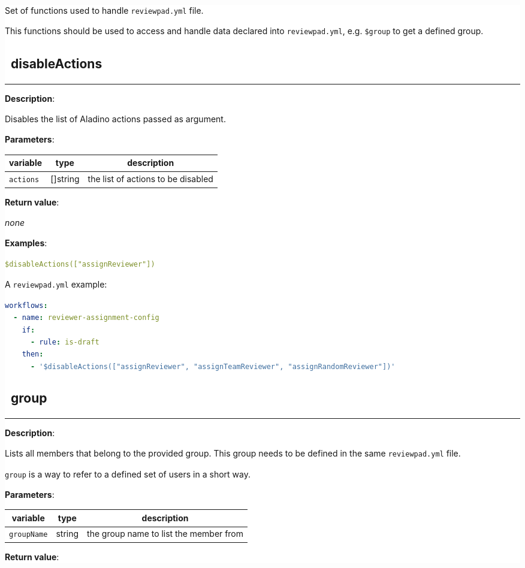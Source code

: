 Set of functions used to handle `reviewpad.yml` file.

This functions should be used to access and handle data declared into `reviewpad.yml`, e.g. `$group` to get a defined group.

## &nbsp; disableActions
______________

**Description**:

Disables the list of Aladino actions passed as argument.

**Parameters**:

| variable    | type   | description                        |
| ----------- | ------ | ---------------------------------- |
| `actions`   | []string | the list of actions to be disabled |

**Return value**:

*none*

**Examples**:

```yml
$disableActions(["assignReviewer"])
```

A `reviewpad.yml` example:

```yml
workflows:
  - name: reviewer-assignment-config
    if:
      - rule: is-draft
    then:
      - '$disableActions(["assignReviewer", "assignTeamReviewer", "assignRandomReviewer"])'
```

## &nbsp; group
______________

**Description**:

Lists all members that belong to the provided group. This group needs to be defined in the same `reviewpad.yml` file.

`group` is a way to refer to a defined set of users in a short way.

**Parameters**:

| variable    | type   | description                            |
| ----------- | ------ | -------------------------------------- |
| `groupName` | string | the group name to list the member from |

**Return value**:
